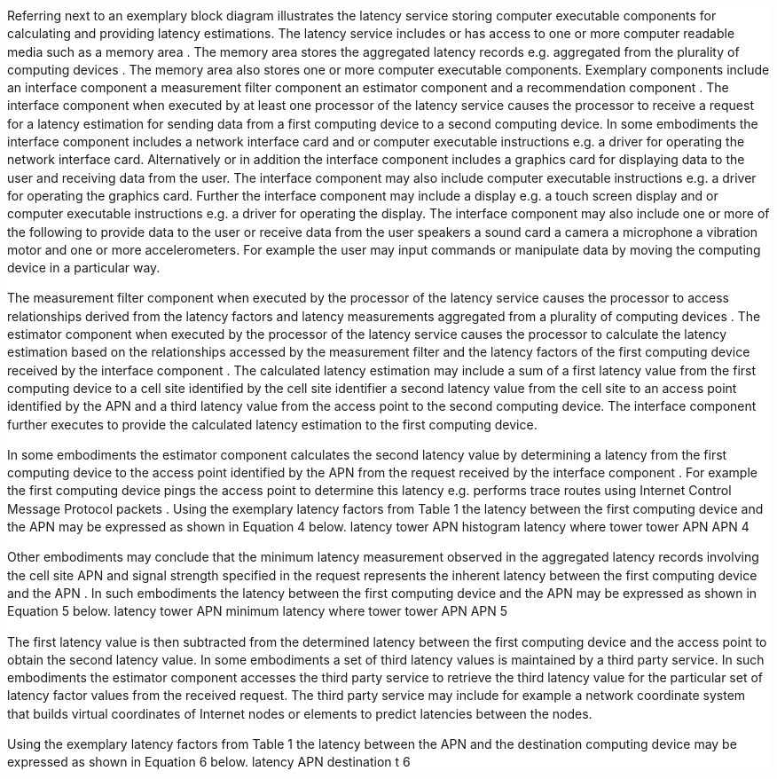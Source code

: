 Referring next to an exemplary block diagram illustrates the latency service storing computer executable components for calculating and providing latency estimations. The latency service includes or has access to one or more computer readable media such as a memory area . The memory area stores the aggregated latency records e.g. aggregated from the plurality of computing devices . The memory area also stores one or more computer executable components. Exemplary components include an interface component a measurement filter component an estimator component and a recommendation component . The interface component when executed by at least one processor of the latency service causes the processor to receive a request for a latency estimation for sending data from a first computing device to a second computing device. In some embodiments the interface component includes a network interface card and or computer executable instructions e.g. a driver for operating the network interface card. Alternatively or in addition the interface component includes a graphics card for displaying data to the user and receiving data from the user. The interface component may also include computer executable instructions e.g. a driver for operating the graphics card. Further the interface component may include a display e.g. a touch screen display and or computer executable instructions e.g. a driver for operating the display. The interface component may also include one or more of the following to provide data to the user or receive data from the user speakers a sound card a camera a microphone a vibration motor and one or more accelerometers. For example the user may input commands or manipulate data by moving the computing device in a particular way.

The measurement filter component when executed by the processor of the latency service causes the processor to access relationships derived from the latency factors and latency measurements aggregated from a plurality of computing devices . The estimator component when executed by the processor of the latency service causes the processor to calculate the latency estimation based on the relationships accessed by the measurement filter and the latency factors of the first computing device received by the interface component . The calculated latency estimation may include a sum of a first latency value from the first computing device to a cell site identified by the cell site identifier a second latency value from the cell site to an access point identified by the APN and a third latency value from the access point to the second computing device. The interface component further executes to provide the calculated latency estimation to the first computing device.

In some embodiments the estimator component calculates the second latency value by determining a latency from the first computing device to the access point identified by the APN from the request received by the interface component . For example the first computing device pings the access point to determine this latency e.g. performs trace routes using Internet Control Message Protocol packets . Using the exemplary latency factors from Table 1 the latency between the first computing device and the APN may be expressed as shown in Equation 4 below. latency tower APN histogram latency where tower tower APN APN 4 

Other embodiments may conclude that the minimum latency measurement observed in the aggregated latency records involving the cell site APN and signal strength specified in the request represents the inherent latency between the first computing device and the APN . In such embodiments the latency between the first computing device and the APN may be expressed as shown in Equation 5 below. latency tower APN minimum latency where tower tower APN APN 5 

The first latency value is then subtracted from the determined latency between the first computing device and the access point to obtain the second latency value. In some embodiments a set of third latency values is maintained by a third party service. In such embodiments the estimator component accesses the third party service to retrieve the third latency value for the particular set of latency factor values from the received request. The third party service may include for example a network coordinate system that builds virtual coordinates of Internet nodes or elements to predict latencies between the nodes.

Using the exemplary latency factors from Table 1 the latency between the APN and the destination computing device may be expressed as shown in Equation 6 below. latency APN destination t 6 
